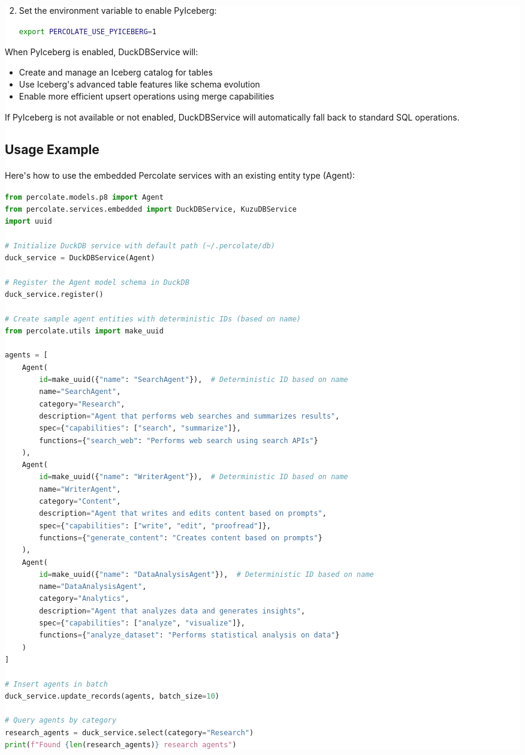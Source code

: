 2. Set the environment variable to enable PyIceberg:
   ```bash
   export PERCOLATE_USE_PYICEBERG=1
   ```

When PyIceberg is enabled, DuckDBService will:
- Create and manage an Iceberg catalog for tables
- Use Iceberg's advanced table features like schema evolution 
- Enable more efficient upsert operations using merge capabilities

If PyIceberg is not available or not enabled, DuckDBService will automatically fall back to standard SQL operations.

## Usage Example

Here's how to use the embedded Percolate services with an existing entity type (Agent):

```python
from percolate.models.p8 import Agent
from percolate.services.embedded import DuckDBService, KuzuDBService
import uuid

# Initialize DuckDB service with default path (~/.percolate/db)
duck_service = DuckDBService(Agent)

# Register the Agent model schema in DuckDB
duck_service.register()

# Create sample agent entities with deterministic IDs (based on name)
from percolate.utils import make_uuid

agents = [
    Agent(
        id=make_uuid({"name": "SearchAgent"}),  # Deterministic ID based on name
        name="SearchAgent",
        category="Research",
        description="Agent that performs web searches and summarizes results",
        spec={"capabilities": ["search", "summarize"]},
        functions={"search_web": "Performs web search using search APIs"}
    ),
    Agent(
        id=make_uuid({"name": "WriterAgent"}),  # Deterministic ID based on name
        name="WriterAgent",
        category="Content",
        description="Agent that writes and edits content based on prompts",
        spec={"capabilities": ["write", "edit", "proofread"]},
        functions={"generate_content": "Creates content based on prompts"}
    ),
    Agent(
        id=make_uuid({"name": "DataAnalysisAgent"}),  # Deterministic ID based on name
        name="DataAnalysisAgent",
        category="Analytics",
        description="Agent that analyzes data and generates insights",
        spec={"capabilities": ["analyze", "visualize"]},
        functions={"analyze_dataset": "Performs statistical analysis on data"}
    )
]

# Insert agents in batch
duck_service.update_records(agents, batch_size=10)

# Query agents by category
research_agents = duck_service.select(category="Research")
print(f"Found {len(research_agents)} research agents")

```